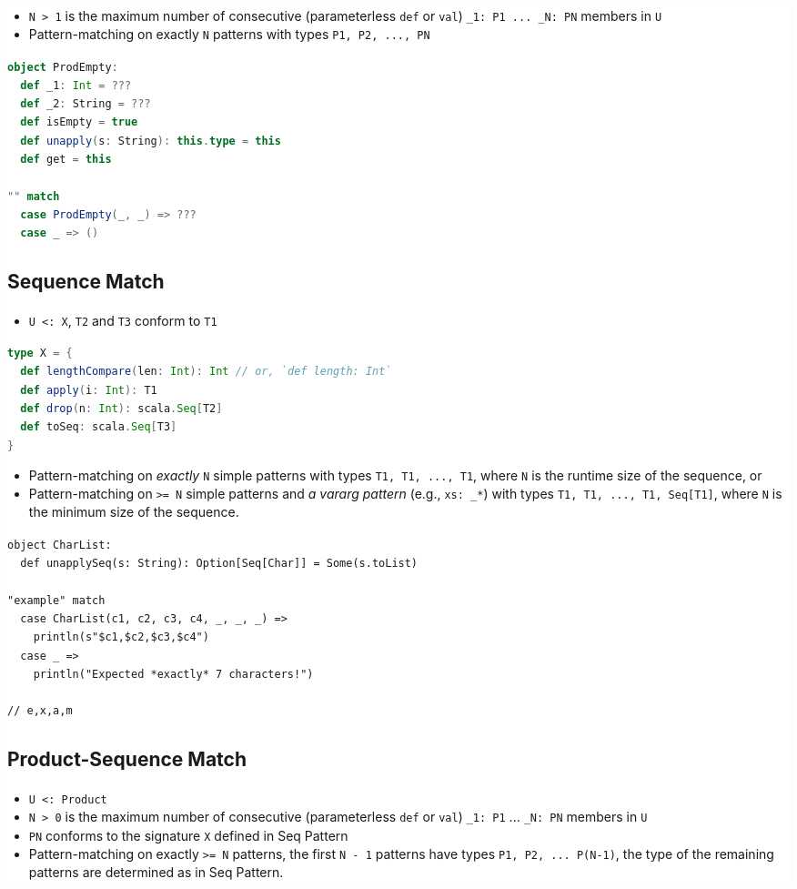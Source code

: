 - `N > 1` is the maximum number of consecutive (parameterless `def` or `val`) `_1: P1 ... _N: PN` members in `U`
- Pattern-matching on exactly `N` patterns with types `P1, P2, ..., PN`

```Scala
object ProdEmpty:
  def _1: Int = ???
  def _2: String = ???
  def isEmpty = true
  def unapply(s: String): this.type = this
  def get = this

"" match
  case ProdEmpty(_, _) => ???
  case _ => ()
```

## Sequence Match

- `U <: X`, `T2` and `T3` conform to `T1`

```Scala
type X = {
  def lengthCompare(len: Int): Int // or, `def length: Int`
  def apply(i: Int): T1
  def drop(n: Int): scala.Seq[T2]
  def toSeq: scala.Seq[T3]
}
```

- Pattern-matching on _exactly_ `N` simple patterns with types `T1, T1, ..., T1`, where `N` is the runtime size of the sequence, or
- Pattern-matching on `>= N` simple patterns and _a vararg pattern_ (e.g., `xs: _*`) with types `T1, T1, ..., T1, Seq[T1]`, where `N` is the minimum size of the sequence.

<div class="snippet" scala-snippet ><div class="buttons"></div><pre><code class="language-scala"><span id="0" class="" >object CharList:
</span><span id="1" class="" >  def unapplySeq(s: String): Option[Seq[Char]] = Some(s.toList)
</span><span id="2" class="" >
</span><span id="3" class="" >&quot;example&quot; match
</span><span id="4" class="" >  case CharList(c1, c2, c3, c4, _, _, _) =&gt;
</span><span id="5" class="" >    println(s&quot;$c1,$c2,$c3,$c4&quot;)
</span><span id="6" class="" >  case _ =&gt;
</span><span id="7" class="" >    println(&quot;Expected *exactly* 7 characters!&quot;)
</span><span id="8" class="" >
</span><span id="9" class="" >// e,x,a,m
</span></code></pre></div>

## Product-Sequence Match

- `U <: Product`
- `N > 0` is the maximum number of consecutive (parameterless `def` or `val`) `_1: P1` ... `_N: PN` members in `U`
- `PN` conforms to the signature `X` defined in Seq Pattern
- Pattern-matching on exactly `>= N` patterns, the first `N - 1` patterns have types `P1, P2, ... P(N-1)`,
  the type of the remaining patterns are determined as in Seq Pattern.

